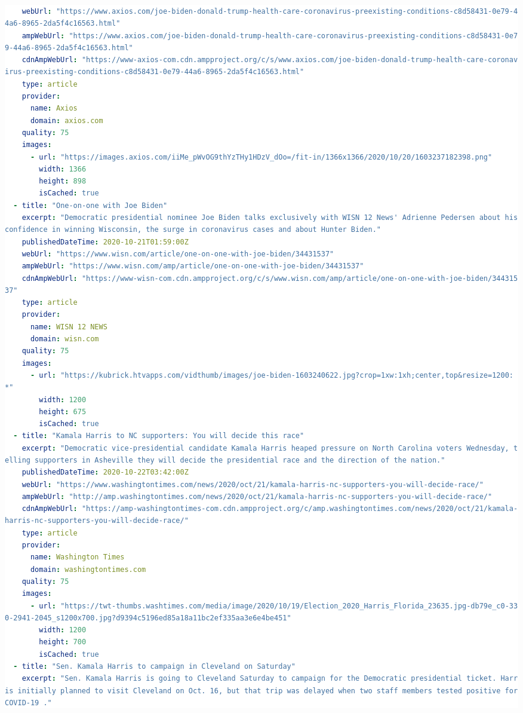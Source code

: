```yaml
    webUrl: "https://www.axios.com/joe-biden-donald-trump-health-care-coronavirus-preexisting-conditions-c8d58431-0e79-44a6-8965-2da5f4c16563.html"
    ampWebUrl: "https://www.axios.com/joe-biden-donald-trump-health-care-coronavirus-preexisting-conditions-c8d58431-0e79-44a6-8965-2da5f4c16563.html"
    cdnAmpWebUrl: "https://www-axios-com.cdn.ampproject.org/c/s/www.axios.com/joe-biden-donald-trump-health-care-coronavirus-preexisting-conditions-c8d58431-0e79-44a6-8965-2da5f4c16563.html"
    type: article
    provider:
      name: Axios
      domain: axios.com
    quality: 75
    images:
      - url: "https://images.axios.com/iiMe_pWvOG9thYzTHy1HDzV_dOo=/fit-in/1366x1366/2020/10/20/1603237182398.png"
        width: 1366
        height: 898
        isCached: true
  - title: "One-on-one with Joe Biden"
    excerpt: "Democratic presidential nominee Joe Biden talks exclusively with WISN 12 News' Adrienne Pedersen about his confidence in winning Wisconsin, the surge in coronavirus cases and about Hunter Biden."
    publishedDateTime: 2020-10-21T01:59:00Z
    webUrl: "https://www.wisn.com/article/one-on-one-with-joe-biden/34431537"
    ampWebUrl: "https://www.wisn.com/amp/article/one-on-one-with-joe-biden/34431537"
    cdnAmpWebUrl: "https://www-wisn-com.cdn.ampproject.org/c/s/www.wisn.com/amp/article/one-on-one-with-joe-biden/34431537"
    type: article
    provider:
      name: WISN 12 NEWS
      domain: wisn.com
    quality: 75
    images:
      - url: "https://kubrick.htvapps.com/vidthumb/images/joe-biden-1603240622.jpg?crop=1xw:1xh;center,top&resize=1200:*"
        width: 1200
        height: 675
        isCached: true
  - title: "Kamala Harris to NC supporters: You will decide this race"
    excerpt: "Democratic vice-presidential candidate Kamala Harris heaped pressure on North Carolina voters Wednesday, telling supporters in Asheville they will decide the presidential race and the direction of the nation."
    publishedDateTime: 2020-10-22T03:42:00Z
    webUrl: "https://www.washingtontimes.com/news/2020/oct/21/kamala-harris-nc-supporters-you-will-decide-race/"
    ampWebUrl: "http://amp.washingtontimes.com/news/2020/oct/21/kamala-harris-nc-supporters-you-will-decide-race/"
    cdnAmpWebUrl: "https://amp-washingtontimes-com.cdn.ampproject.org/c/amp.washingtontimes.com/news/2020/oct/21/kamala-harris-nc-supporters-you-will-decide-race/"
    type: article
    provider:
      name: Washington Times
      domain: washingtontimes.com
    quality: 75
    images:
      - url: "https://twt-thumbs.washtimes.com/media/image/2020/10/19/Election_2020_Harris_Florida_23635.jpg-db79e_c0-330-2941-2045_s1200x700.jpg?d9394c5196ed85a18a11bc2ef335aa3e6e4be451"
        width: 1200
        height: 700
        isCached: true
  - title: "Sen. Kamala Harris to campaign in Cleveland on Saturday"
    excerpt: "Sen. Kamala Harris is going to Cleveland Saturday to campaign for the Democratic presidential ticket. Harris initially planned to visit Cleveland on Oct. 16, but that trip was delayed when two staff members tested positive for COVID-19 ."
```